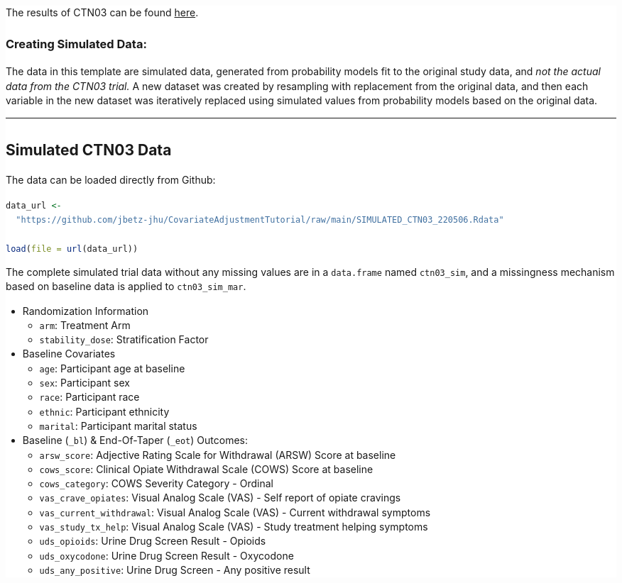The results of CTN03 can be found [here]().

### Creating Simulated Data:

The data in this template are simulated data, generated from probability
models fit to the original study data, and *not the actual data from the
CTN03 trial.* A new dataset was created by resampling with replacement
from the original data, and then each variable in the new dataset was
iteratively replaced using simulated values from probability models
based on the original data.

------------------------------------------------------------------------

## Simulated CTN03 Data

The data can be loaded directly from Github:

``` r
data_url <-
  "https://github.com/jbetz-jhu/CovariateAdjustmentTutorial/raw/main/SIMULATED_CTN03_220506.Rdata"

load(file = url(data_url))
```

The complete simulated trial data without any missing values are in a
`data.frame` named `ctn03_sim`, and a missingness mechanism based on
baseline data is applied to `ctn03_sim_mar`.

-   Randomization Information
    -   `arm`: Treatment Arm
    -   `stability_dose`: Stratification Factor
-   Baseline Covariates
    -   `age`: Participant age at baseline
    -   `sex`: Participant sex
    -   `race`: Participant race
    -   `ethnic`: Participant ethnicity
    -   `marital`: Participant marital status
-   Baseline (`_bl`) & End-Of-Taper (`_eot`) Outcomes:
    -   `arsw_score`: Adjective Rating Scale for Withdrawal (ARSW) Score
        at baseline
    -   `cows_score`: Clinical Opiate Withdrawal Scale (COWS) Score at
        baseline
    -   `cows_category`: COWS Severity Category - Ordinal
    -   `vas_crave_opiates`: Visual Analog Scale (VAS) - Self report of
        opiate cravings
    -   `vas_current_withdrawal`: Visual Analog Scale (VAS) - Current
        withdrawal symptoms
    -   `vas_study_tx_help`: Visual Analog Scale (VAS) - Study treatment
        helping symptoms
    -   `uds_opioids`: Urine Drug Screen Result - Opioids
    -   `uds_oxycodone`: Urine Drug Screen Result - Oxycodone
    -   `uds_any_positive`: Urine Drug Screen - Any positive result
